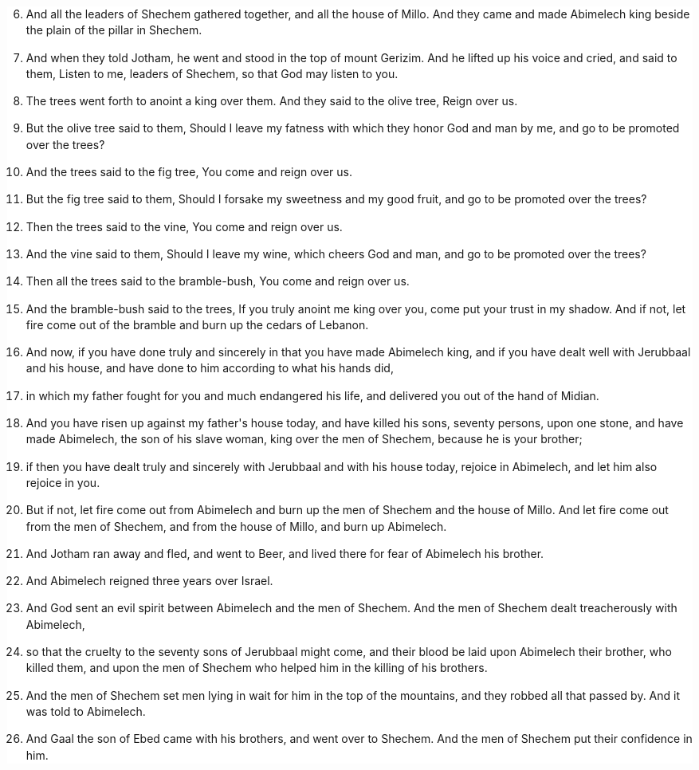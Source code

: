 6. And all the leaders of Shechem gathered together, and all the house of Millo. And they came and made Abimelech king beside the plain of the pillar in Shechem.   

7. And when they told Jotham, he went and stood in the top of mount Gerizim. And he lifted up his voice and cried, and said to them, Listen to me, leaders of Shechem, so that God may listen to you.

8. The trees went forth to anoint a king over them. And they said to the olive tree, Reign over us.

9. But the olive tree said to them, Should I leave my fatness with which they honor God and man by me, and go to be promoted over the trees?

10. And the trees said to the fig tree, You come and reign over us.

11. But the fig tree said to them, Should I forsake my sweetness and my good fruit, and go to be promoted over the trees?

12. Then the trees said to the vine, You come and reign over us.

13. And the vine said to them, Should I leave my wine, which cheers God and man, and go to be promoted over the trees?

14. Then all the trees said to the bramble-bush, You come and reign over us.

15. And the bramble-bush said to the trees, If you truly anoint me king over you, come put your trust in my shadow. And if not, let fire come out of the bramble and burn up the cedars of Lebanon.

16. And now, if you have done truly and sincerely in that you have made Abimelech king, and if you have dealt well with Jerubbaal and his house, and have done to him according to what his hands did,

17.  in which my father fought for you and much endangered his life, and delivered you out of the hand of Midian.

18. And you have risen up against my father's house today, and have killed his sons, seventy persons, upon one stone, and have made Abimelech, the son of his slave woman, king over the men of Shechem, because he is your brother;

19. if then you have dealt truly and sincerely with Jerubbaal and with his house today, rejoice in Abimelech, and let him also rejoice in you.

20. But if not, let fire come out from Abimelech and burn up the men of Shechem and the house of Millo. And let fire come out from the men of Shechem, and from the house of Millo, and burn up Abimelech.

21. And Jotham ran away and fled, and went to Beer, and lived there for fear of Abimelech his brother.   

22. And Abimelech reigned three years over Israel.

23. And God sent an evil spirit between Abimelech and the men of Shechem. And the men of Shechem dealt treacherously with Abimelech,

24. so that the cruelty to the seventy sons of Jerubbaal might come, and their blood be laid upon Abimelech their brother, who killed them, and upon the men of Shechem who helped him in the killing of his brothers.

25. And the men of Shechem set men lying in wait for him in the top of the mountains, and they robbed all that passed by. And it was told to Abimelech.

26. And Gaal the son of Ebed came with his brothers, and went over to Shechem. And the men of Shechem put their confidence in him.
